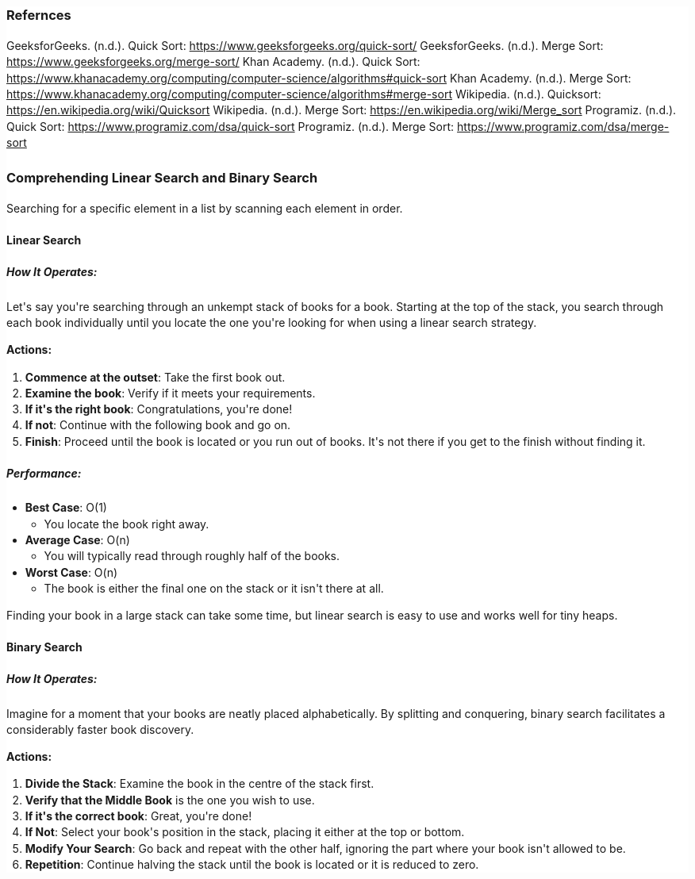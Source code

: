 

### Refernces

GeeksforGeeks. (n.d.). Quick Sort: https://www.geeksforgeeks.org/quick-sort/
GeeksforGeeks. (n.d.). Merge Sort: https://www.geeksforgeeks.org/merge-sort/
Khan Academy. (n.d.). Quick Sort: https://www.khanacademy.org/computing/computer-science/algorithms#quick-sort
Khan Academy. (n.d.). Merge Sort: https://www.khanacademy.org/computing/computer-science/algorithms#merge-sort
Wikipedia. (n.d.). Quicksort: https://en.wikipedia.org/wiki/Quicksort
Wikipedia. (n.d.). Merge Sort: https://en.wikipedia.org/wiki/Merge_sort
Programiz. (n.d.). Quick Sort: https://www.programiz.com/dsa/quick-sort
Programiz. (n.d.). Merge Sort: https://www.programiz.com/dsa/merge-sort



### Comprehending Linear Search and Binary Search

Searching for a specific element in a list by scanning each element in order.

#### Linear Search

##### How It Operates:
Let's say you're searching through an unkempt stack of books for a book. Starting at the top of the stack, you search through each book individually until you locate the one you're looking for when using a linear search strategy.

**Actions:**
1. **Commence at the outset**: Take the first book out.
2. **Examine the book**: Verify if it meets your requirements.
3. **If it's the right book**: Congratulations, you're done!
4. **If not**: Continue with the following book and go on.
5. **Finish**: Proceed until the book is located or you run out of books. It's not there if you get to the finish without finding it.

##### Performance:
- **Best Case**: O(1) 
  - You locate the book right away.
- **Average Case**: O(n) 
  - You will typically read through roughly half of the books.
- **Worst Case**: O(n) 
  - The book is either the final one on the stack or it isn't there at all.

Finding your book in a large stack can take some time, but linear search is easy to use and works well for tiny heaps.

#### Binary Search

##### How It Operates:
Imagine for a moment that your books are neatly placed alphabetically. By splitting and conquering, binary search facilitates a considerably faster book discovery.

**Actions:**
1. **Divide the Stack**: Examine the book in the centre of the stack first.
2. **Verify that the Middle Book** is the one you wish to use.
3. **If it's the correct book**: Great, you're done!
4. **If Not**: Select your book's position in the stack, placing it either at the top or bottom.
5. **Modify Your Search**: Go back and repeat with the other half, ignoring the part where your book isn't allowed to be.
6. **Repetition**: Continue halving the stack until the book is located or it is reduced to zero.
